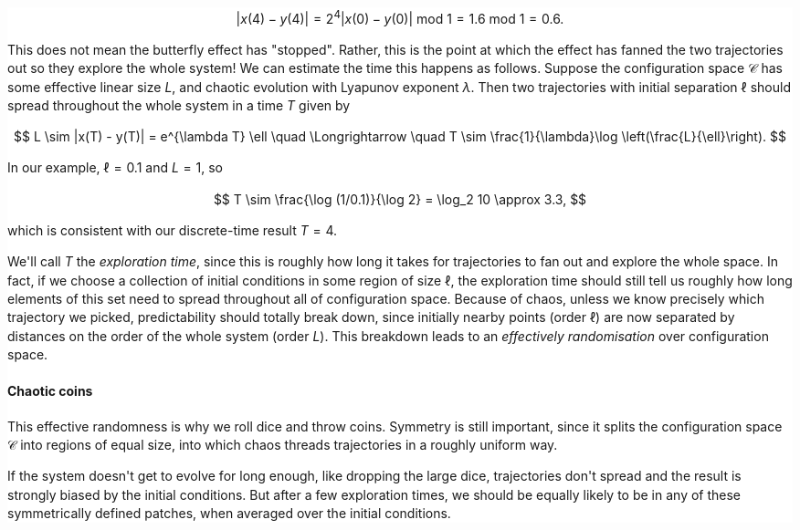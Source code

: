 $$
|x(4) - y(4)| = 2^4 |x(0) - y(0)| \text{ mod } 1 = 1.6 \text{ mod } 1 = 0.6.
$$

This does not mean the butterfly effect has "stopped". Rather, this is
the point at which the effect has fanned the two trajectories out so
they explore the whole system!
We can estimate the time this happens as follows.
Suppose the configuration space $\mathcal{C}$ has some effective
linear size $L$, and chaotic evolution with Lyapunov exponent
$\lambda$.
Then two trajectories with initial separation $\ell$ should spread
throughout the whole system in a time $T$ given by

$$
L \sim |x(T) - y(T)| = e^{\lambda T} \ell \quad \Longrightarrow \quad T
\sim \frac{1}{\lambda}\log \left(\frac{L}{\ell}\right).
$$

In our example, $\ell = 0.1$ and $L = 1$, so

$$
T \sim \frac{\log (1/0.1)}{\log 2} = \log_2 10 \approx 3.3,
$$

which is consistent with our discrete-time result $T = 4$.

We'll call $T$ the *exploration time*, since this is roughly how
long it takes for trajectories to fan out and explore the whole space.
In fact, if we choose a collection of initial
conditions in some region of size $\ell$, the exploration time
should still tell us roughly how long elements of this set need to
spread throughout all of configuration space.
Because of chaos, unless we know precisely which trajectory we picked,
predictability should totally break down, since initially nearby
points (order $\ell$) are now separated by distances on the order of the whole
system (order $L$).
This breakdown leads to an *effectively randomisation* over
configuration space.


#### Chaotic coins

This effective randomness is why we roll dice and throw coins.
Symmetry is still important, since it splits the configuration space
$\mathcal{C}$ into regions of equal size, into which chaos threads
trajectories in a roughly uniform way.

If the system doesn't get to evolve for long enough, like dropping the
large dice, trajectories don't spread and the result is strongly
biased by the initial conditions.
But after a few exploration times, we should be equally likely to
be in any of these symmetrically defined patches, when averaged over
the initial conditions.
